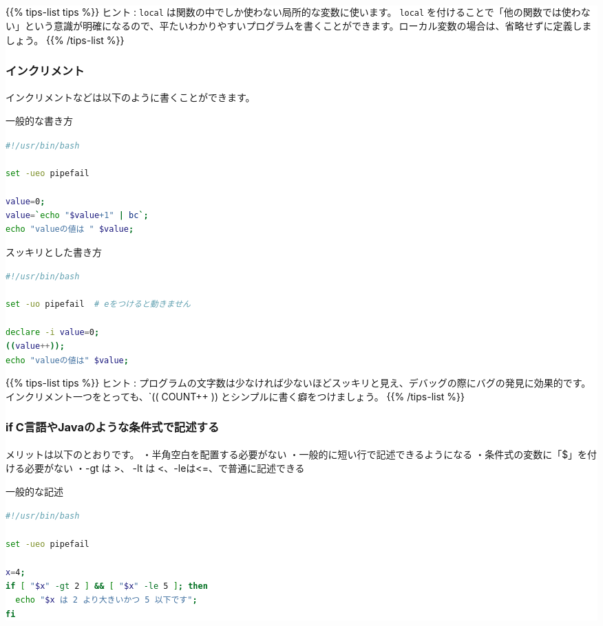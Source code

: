 {{% tips-list tips %}}
ヒント
: `local` は関数の中でしか使わない局所的な変数に使います。
`local` を付けることで「他の関数では使わない」という意識が明確になるので、平たいわかりやすいプログラムを書くことができます。ローカル変数の場合は、省略せずに定義しましょう。
{{% /tips-list %}}


### インクリメント

インクリメントなどは以下のように書くことができます。

一般的な書き方
``` bash
#!/usr/bin/bash

set -ueo pipefail 

value=0;
value=`echo "$value+1" | bc`;
echo "valueの値は " $value;
```

スッキリとした書き方
``` bash
#!/usr/bin/bash

set -uo pipefail  # eをつけると動きません

declare -i value=0;
((value++));
echo "valueの値は" $value;
```

{{% tips-list tips %}}
ヒント
: プログラムの文字数は少なければ少ないほどスッキリと見え、デバッグの際にバグの発見に効果的です。
インクリメント一つをとっても、`(( COUNT++ )) とシンプルに書く癖をつけましょう。 
{{% /tips-list %}}


### if C言語やJavaのような条件式で記述する

メリットは以下のとおりです。
・半角空白を配置する必要がない
・一般的に短い行で記述できるようになる
・条件式の変数に「$」を付ける必要がない
・-gt は >、 -lt は <、-leは<=、で普通に記述できる

一般的な記述
``` bash
#!/usr/bin/bash

set -ueo pipefail

x=4;
if [ "$x" -gt 2 ] && [ "$x" -le 5 ]; then
  echo "$x は 2 より大きいかつ 5 以下です";
fi
```
